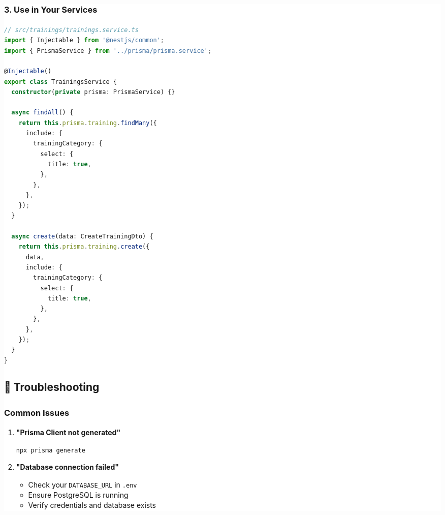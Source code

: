 ### 3. Use in Your Services

```typescript
// src/trainings/trainings.service.ts
import { Injectable } from '@nestjs/common';
import { PrismaService } from '../prisma/prisma.service';

@Injectable()
export class TrainingsService {
  constructor(private prisma: PrismaService) {}

  async findAll() {
    return this.prisma.training.findMany({
      include: {
        trainingCategory: {
          select: {
            title: true,
          },
        },
      },
    });
  }

  async create(data: CreateTrainingDto) {
    return this.prisma.training.create({
      data,
      include: {
        trainingCategory: {
          select: {
            title: true,
          },
        },
      },
    });
  }
}
```

## 🐛 Troubleshooting

### Common Issues

1. **"Prisma Client not generated"**

   ```bash
   npx prisma generate
   ```

2. **"Database connection failed"**

   - Check your `DATABASE_URL` in `.env`
   - Ensure PostgreSQL is running
   - Verify credentials and database exists

